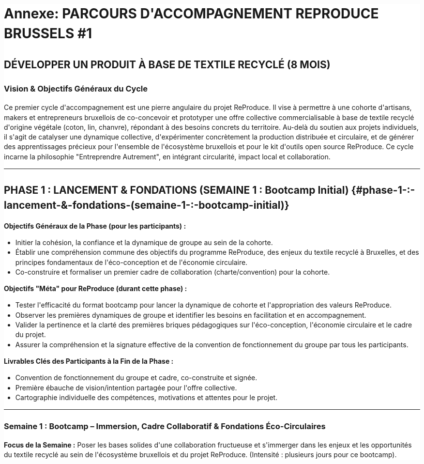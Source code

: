 # Annexe: PARCOURS D'ACCOMPAGNEMENT REPRODUCE BRUSSELS \#1

## DÉVELOPPER UN PRODUIT À BASE DE TEXTILE RECYCLÉ (8 MOIS)

### Vision & Objectifs Généraux du Cycle

Ce premier cycle d'accompagnement est une pierre angulaire du projet ReProduce. Il vise à permettre à une cohorte d'artisans, makers et entrepreneurs bruxellois de co-concevoir et prototyper une offre collective commercialisable à base de textile recyclé d'origine végétale (coton, lin, chanvre), répondant à des besoins concrets du territoire. Au-delà du soutien aux projets individuels, il s'agit de catalyser une dynamique collective, d'expérimenter concrètement la production distribuée et circulaire, et de générer des apprentissages précieux pour l'ensemble de l'écosystème bruxellois et pour le kit d'outils open source ReProduce. Ce cycle incarne la philosophie "Entreprendre Autrement", en intégrant circularité, impact local et collaboration.

---

## PHASE 1 : LANCEMENT & FONDATIONS (SEMAINE 1 : Bootcamp Initial) {#phase-1-:-lancement-&-fondations-(semaine-1-:-bootcamp-initial)}

**Objectifs Généraux de la Phase (pour les participants) :**

* Initier la cohésion, la confiance et la dynamique de groupe au sein de la cohorte.  
* Établir une compréhension commune des objectifs du programme ReProduce, des enjeux du textile recyclé à Bruxelles, et des principes fondamentaux de l'éco-conception et de l'économie circulaire.  
* Co-construire et formaliser un premier cadre de collaboration (charte/convention) pour la cohorte.

**Objectifs "Méta" pour ReProduce (durant cette phase) :**

* Tester l'efficacité du format bootcamp pour lancer la dynamique de cohorte et l'appropriation des valeurs ReProduce.  
* Observer les premières dynamiques de groupe et identifier les besoins en facilitation et en accompagnement.  
* Valider la pertinence et la clarté des premières briques pédagogiques sur l'éco-conception, l'économie circulaire et le cadre du projet.  
* Assurer la compréhension et la signature effective de la convention de fonctionnement du groupe par tous les participants.

**Livrables Clés des Participants à la Fin de la Phase :**

* Convention de fonctionnement du groupe et cadre, co-construite et signée.  
* Première ébauche de vision/intention partagée pour l'offre collective.  
* Cartographie individuelle des compétences, motivations et attentes pour le projet.

---

### Semaine 1 : Bootcamp – Immersion, Cadre Collaboratif & Fondations Éco-Circulaires

**Focus de la Semaine :** Poser les bases solides d'une collaboration fructueuse et s'immerger dans les enjeux et les opportunités du textile recyclé au sein de l'écosystème bruxellois et du projet ReProduce. (Intensité : plusieurs jours pour ce bootcamp).

